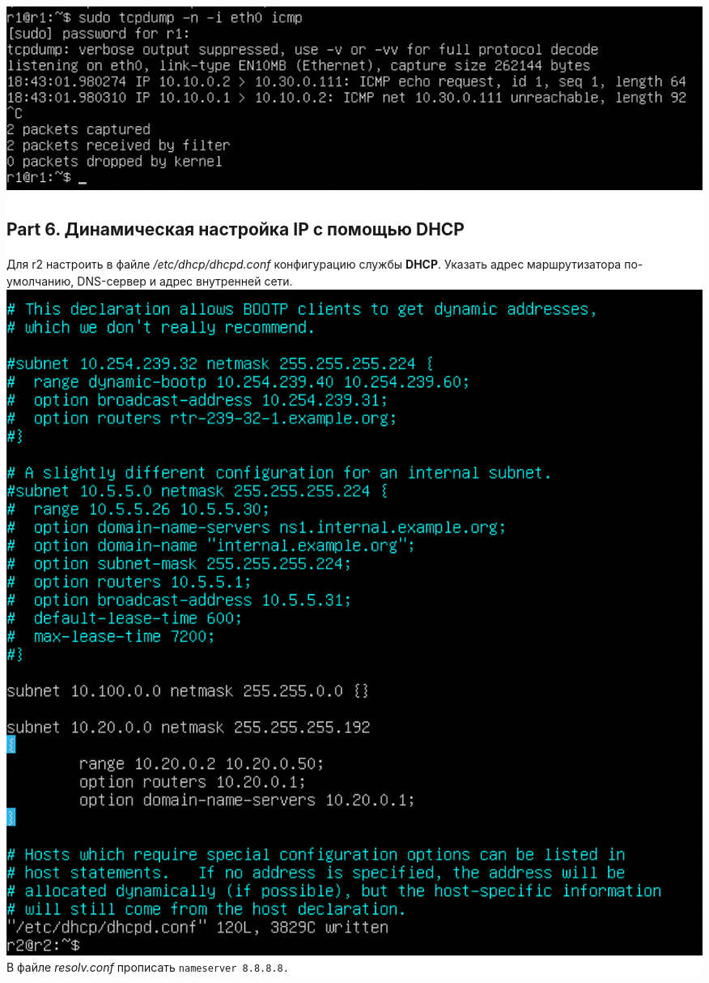 ![linux_network](/DO2_LinuxNetwork-0-develop/src/scrn/ping_5_2.png)

## Part 6. Динамическая настройка IP с помощью DHCP

Для r2 настроить в файле */etc/dhcp/dhcpd.conf* конфигурацию службы **DHCP**. Указать адрес маршрутизатора по-умолчанию, DNS-сервер и адрес внутренней сети.
![linux_network](/DO2_LinuxNetwork-0-develop/src/scrn/dhcp1_1.png)
В файле *resolv.conf* прописать `nameserver 8.8.8.8.`